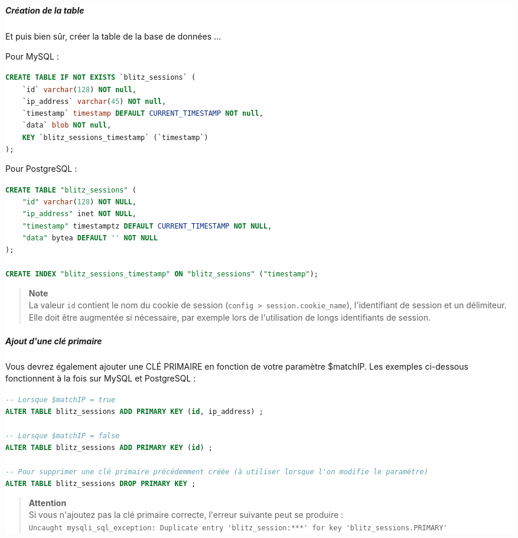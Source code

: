 <a name="bd-config-creation-de-la-table"></a>
##### Création de la table

Et puis bien sûr, créer la table de la base de données ...

Pour MySQL :

```sql
CREATE TABLE IF NOT EXISTS `blitz_sessions` (
    `id` varchar(128) NOT null,
    `ip_address` varchar(45) NOT null,
    `timestamp` timestamp DEFAULT CURRENT_TIMESTAMP NOT null,
    `data` blob NOT null,
    KEY `blitz_sessions_timestamp` (`timestamp`)
);
```

Pour PostgreSQL :

```sql
CREATE TABLE "blitz_sessions" (
    "id" varchar(128) NOT NULL,
    "ip_address" inet NOT NULL,
    "timestamp" timestamptz DEFAULT CURRENT_TIMESTAMP NOT NULL,
    "data" bytea DEFAULT '' NOT NULL
);

CREATE INDEX "blitz_sessions_timestamp" ON "blitz_sessions" ("timestamp");
```

> **Note**  
> La valeur `id` contient le nom du cookie de session (`config > session.cookie_name`), l'identifiant de session et un délimiteur. Elle doit être augmentée si nécessaire, par exemple lors de l'utilisation de longs identifiants de session.

<a name="bd-config-ajout-d-une-cle-primaire"></a>
##### Ajout d'une clé primaire

Vous devrez également ajouter une CLÉ PRIMAIRE en fonction de votre paramètre $matchIP. Les exemples ci-dessous fonctionnent à la fois sur MySQL et PostgreSQL :

```sql
-- Lorsque $matchIP = true
ALTER TABLE blitz_sessions ADD PRIMARY KEY (id, ip_address) ;

-- Lorsque $matchIP = false
ALTER TABLE blitz_sessions ADD PRIMARY KEY (id) ;

-- Pour supprimer une clé primaire précédemment créée (à utiliser lorsque l'on modifie le paramètre)
ALTER TABLE blitz_sessions DROP PRIMARY KEY ;
```

> **Attention**  
> Si vous n'ajoutez pas la clé primaire correcte, l'erreur suivante peut se produire :  
> ```Uncaught mysqli_sql_exception: Duplicate entry 'blitz_session:***' for key 'blitz_sessions.PRIMARY'```
